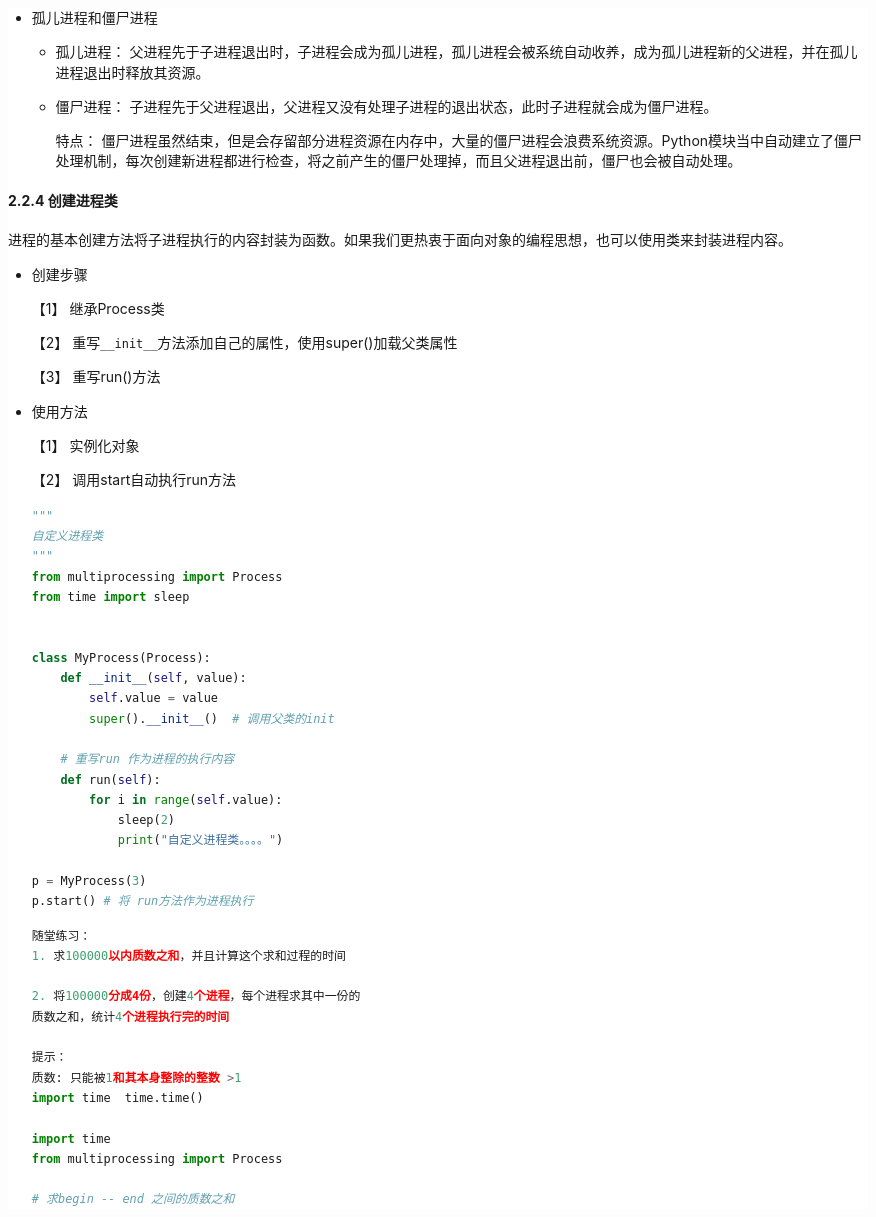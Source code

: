

* 孤儿进程和僵尸进程

  * 孤儿进程： 父进程先于子进程退出时，子进程会成为孤儿进程，孤儿进程会被系统自动收养，成为孤儿进程新的父进程，并在孤儿进程退出时释放其资源。

  * 僵尸进程： 子进程先于父进程退出，父进程又没有处理子进程的退出状态，此时子进程就会成为僵尸进程。

    特点： 僵尸进程虽然结束，但是会存留部分进程资源在内存中，大量的僵尸进程会浪费系统资源。Python模块当中自动建立了僵尸处理机制，每次创建新进程都进行检查，将之前产生的僵尸处理掉，而且父进程退出前，僵尸也会被自动处理。

  

  

#### 2.2.4 创建进程类

进程的基本创建方法将子进程执行的内容封装为函数。如果我们更热衷于面向对象的编程思想，也可以使用类来封装进程内容。

* 创建步骤
  
  【1】 继承Process类
  
  【2】 重写`__init__`方法添加自己的属性，使用super()加载父类属性
  
  【3】 重写run()方法
  
  
  
* 使用方法
  
  【1】 实例化对象
  
  【2】 调用start自动执行run方法
  
  
  
  ```python
  """
  自定义进程类
  """
  from multiprocessing import Process
  from time import sleep
  
  
  class MyProcess(Process):
      def __init__(self, value):
          self.value = value
          super().__init__()  # 调用父类的init
  
      # 重写run 作为进程的执行内容
      def run(self):
          for i in range(self.value):
              sleep(2)
              print("自定义进程类。。。。")
  
  p = MyProcess(3)
  p.start() # 将 run方法作为进程执行
  ```
  
  ```python
  随堂练习：
  1. 求100000以内质数之和，并且计算这个求和过程的时间
  
  2. 将100000分成4份，创建4个进程，每个进程求其中一份的
  质数之和，统计4个进程执行完的时间
  
  提示： 
  质数: 只能被1和其本身整除的整数 >1
  import time  time.time()
  
  import time
  from multiprocessing import Process
  
  # 求begin -- end 之间的质数之和
  ```